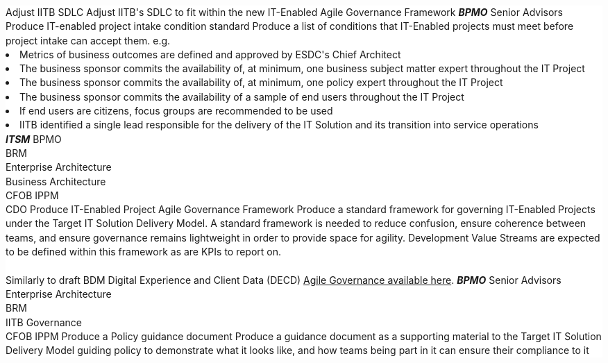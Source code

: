   </tr>
  <tr>
    <td>Adjust IITB SDLC</td>
    <td>Adjust IITB's SDLC to fit within the new IT-Enabled Agile Governance Framework</td>
    <td><b><i>BPMO</i></b></td>
    <td>Senior Advisors</td>
  </tr>
  <tr>
    <td>Produce IT-enabled project intake condition standard</td>
    <td>
Produce a list of conditions that IT-Enabled projects must meet before project intake can accept them. e.g.<Br>
<li>Metrics of business outcomes are defined and approved by ESDC's Chief Architect</li>
<li>The business sponsor commits the availability of, at minimum, one business subject matter expert throughout the IT Project</li>
<li>The business sponsor commits the availability of, at minimum, one policy expert throughout the IT Project</li>
<li>The business sponsor commits the availability of a sample of end users throughout the IT Project</li>
<li>If end users are citizens, focus groups are recommended to be used</li>
<li>IITB identified a single lead responsible for the delivery of the IT Solution and its transition into service operations</li>
  </td>
    <td>
      <b><i>ITSM</i></b>
    </td>
    <td>
      BPMO<br>
      BRM<br>
      Enterprise Architecture<br>
      Business Architecture<br>
      CFOB IPPM<br>
      CDO
    </td>
  </tr>
  <tr>
    <td>Produce IT-Enabled Project Agile Governance Framework</td>
    <td>
    Produce a standard framework for governing IT-Enabled Projects under the Target IT Solution Delivery Model. A standard framework is needed to reduce confusion, ensure coherence between teams, and ensure governance remains lightweight in order to provide space for agility. Development Value Streams are expected to be defined within this framework as are KPIs to report on.
<br><br>
Similarly to draft BDM Digital Experience and Client Data (DECD) <a href="https://014gc.sharepoint.com/:p:/r/sites/DECD/Shared Documents/Team - Digital Channel Strategy %26 Oversight/Project Management Office/DECD Agile Governance.pptx?d=w831833ad477448d5bfa7662346319df6&csf=1&web=1&e=CD3jWg">Agile Governance available here</a>.
    </td>
    <td>
    <b><i>BPMO</i></b>
    </td>
    <td>
    Senior Advisors<br>
    Enterprise Architecture<br>
    BRM<br>
    IITB Governance<br>
    CFOB IPPM
    </td>
  </tr>
  <tr>
    <td>Produce a Policy guidance document</td>
    <td>Produce a guidance document as a supporting material to the Target IT Solution Delivery Model guiding policy to demonstrate what it looks like, and how teams being part in it can ensure their compliance to it</td>